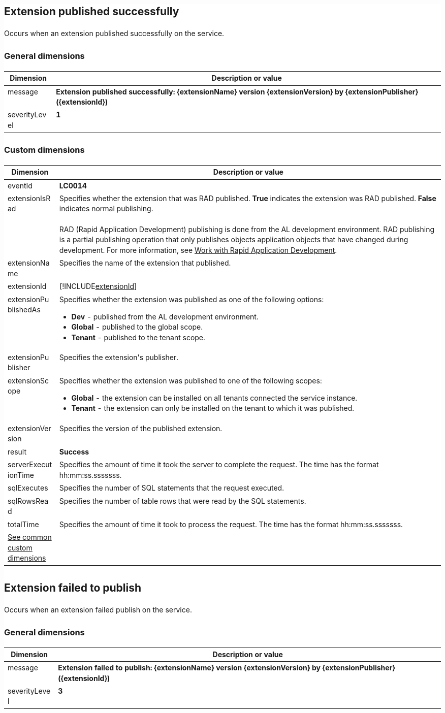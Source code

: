 ## <a name="publishedsuccess"></a>Extension published successfully

Occurs when an extension published successfully on the service. 

### General dimensions

|Dimension|Description or value|
|---------|-----|
|message|**Extension published successfully: {extensionName} version {extensionVersion} by {extensionPublisher} ({extensionId})**|
|severityLevel|**1**|

### Custom dimensions

|Dimension|Description or value|
|---------|-----|
|eventId|**LC0014**|
| extensionIsRad|Specifies whether the extension that was RAD published. **True** indicates the extension was RAD published. **False** indicates normal publishing. <br /><br />RAD (Rapid Application Development) publishing is done from the AL development environment. RAD publishing is a partial publishing operation that only publishes objects application objects that have changed during development. For more information, see [Work with Rapid Application Development](../developer/devenv-rad-publishing.md).|
| extensionName|Specifies the name of the extension that published.|
|extensionId|[!INCLUDE[extensionId](../includes/include-telemetry-dimension-extension-id.md)]|
| extensionPublishedAs|Specifies whether the extension was published as one of the following options:<ul><li>**Dev** - published from the AL development environment.</li><li>**Global** - published to the global scope.</li><li>**Tenant** - published to the tenant scope.</li></ul>|
| extensionPublisher|Specifies the extension's publisher.|
| extensionScope|Specifies whether the extension was published to one of the following scopes:<ul><li>**Global** - the extension can be installed on all tenants connected the service instance. </li><li>**Tenant** - the extension can only be installed on the tenant to which it was published.</li></ul>|
| extensionVersion|Specifies the version of the published extension.|
| result|**Success**|
| serverExecutionTime|Specifies the amount of time it took the server to complete the request. The time has the format hh:mm:ss.sssssss.|
| sqlExecutes|Specifies the number of SQL statements that the request executed. |
| sqlRowsRead|Specifies the number of table rows that were read by the SQL statements.|
| totalTime|Specifies the amount of time it took to process the request. The time has the format hh:mm:ss.sssssss.|
|[See common custom dimensions](#other)||


## <a name="publishedfailed"></a>Extension failed to publish

Occurs when an extension failed publish on the service. 

### General dimensions

|Dimension|Description or value|
|---------|-----|
|message|**Extension failed to publish: {extensionName} version {extensionVersion} by {extensionPublisher} ({extensionId})**|
|severityLevel|**3**|
